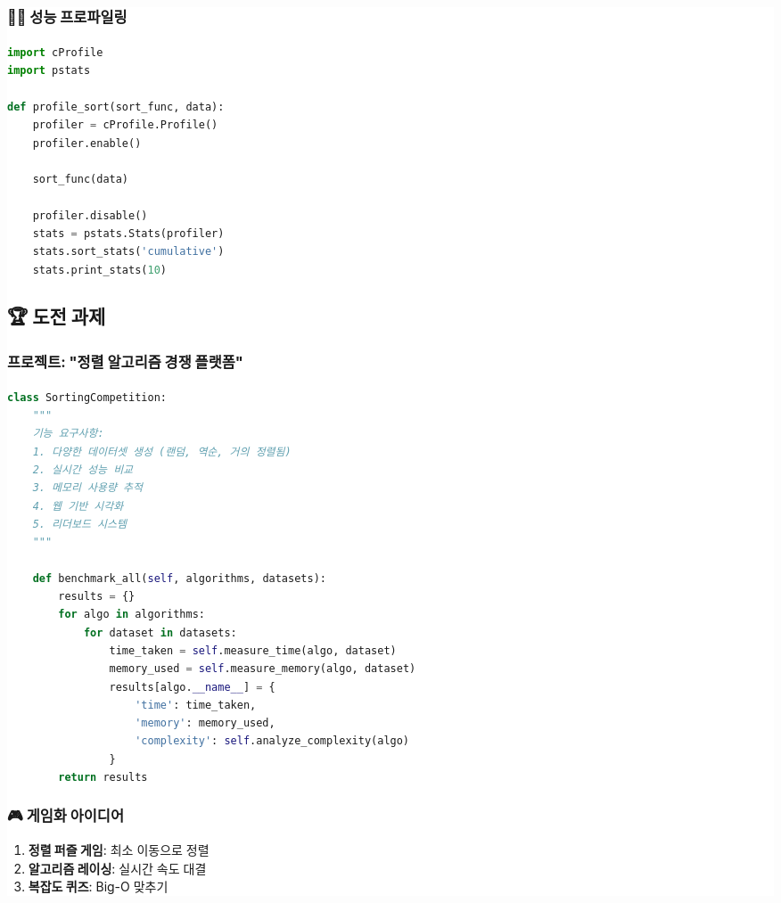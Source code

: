 ```python
```

### 🏃‍♂️ 성능 프로파일링
```python
import cProfile
import pstats

def profile_sort(sort_func, data):
    profiler = cProfile.Profile()
    profiler.enable()
    
    sort_func(data)
    
    profiler.disable()
    stats = pstats.Stats(profiler)
    stats.sort_stats('cumulative')
    stats.print_stats(10)
```

## 🏆 도전 과제

### 프로젝트: "정렬 알고리즘 경쟁 플랫폼"
```python
class SortingCompetition:
    """
    기능 요구사항:
    1. 다양한 데이터셋 생성 (랜덤, 역순, 거의 정렬됨)
    2. 실시간 성능 비교
    3. 메모리 사용량 추적
    4. 웹 기반 시각화
    5. 리더보드 시스템
    """
    
    def benchmark_all(self, algorithms, datasets):
        results = {}
        for algo in algorithms:
            for dataset in datasets:
                time_taken = self.measure_time(algo, dataset)
                memory_used = self.measure_memory(algo, dataset)
                results[algo.__name__] = {
                    'time': time_taken,
                    'memory': memory_used,
                    'complexity': self.analyze_complexity(algo)
                }
        return results
```

### 🎮 게임화 아이디어
1. **정렬 퍼즐 게임**: 최소 이동으로 정렬
2. **알고리즘 레이싱**: 실시간 속도 대결
3. **복잡도 퀴즈**: Big-O 맞추기

